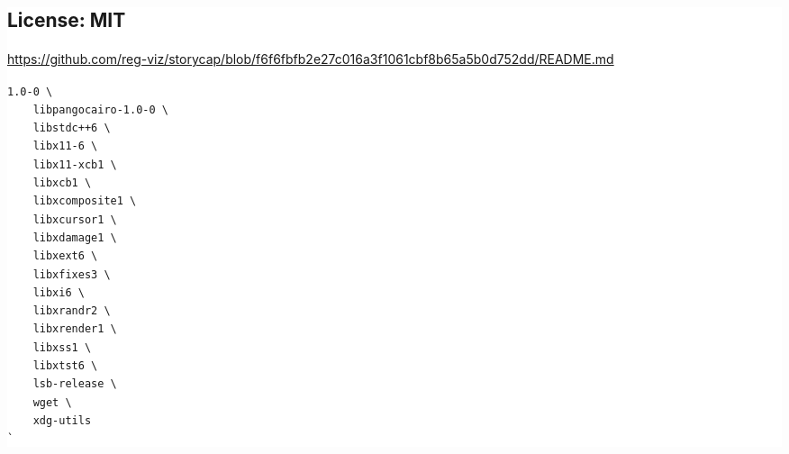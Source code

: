 
## License: MIT
https://github.com/reg-viz/storycap/blob/f6f6fbfb2e27c016a3f1061cbf8b65a5b0d752dd/README.md

```
1.0-0 \
    libpangocairo-1.0-0 \
    libstdc++6 \
    libx11-6 \
    libx11-xcb1 \
    libxcb1 \
    libxcomposite1 \
    libxcursor1 \
    libxdamage1 \
    libxext6 \
    libxfixes3 \
    libxi6 \
    libxrandr2 \
    libxrender1 \
    libxss1 \
    libxtst6 \
    lsb-release \
    wget \
    xdg-utils
`
```

